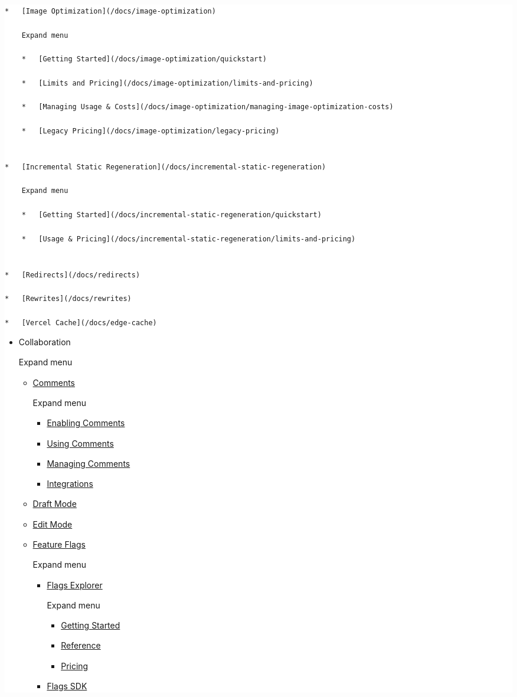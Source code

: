     *   [Image Optimization](/docs/image-optimization)
        
        Expand menu
        
        *   [Getting Started](/docs/image-optimization/quickstart)
            
        *   [Limits and Pricing](/docs/image-optimization/limits-and-pricing)
            
        *   [Managing Usage & Costs](/docs/image-optimization/managing-image-optimization-costs)
            
        *   [Legacy Pricing](/docs/image-optimization/legacy-pricing)
            
        
    *   [Incremental Static Regeneration](/docs/incremental-static-regeneration)
        
        Expand menu
        
        *   [Getting Started](/docs/incremental-static-regeneration/quickstart)
            
        *   [Usage & Pricing](/docs/incremental-static-regeneration/limits-and-pricing)
            
        
    *   [Redirects](/docs/redirects)
        
    *   [Rewrites](/docs/rewrites)
        
    *   [Vercel Cache](/docs/edge-cache)
        
    
*   Collaboration
    
    Expand menu
    
    *   [Comments](/docs/comments)
        
        Expand menu
        
        *   [Enabling Comments](/docs/comments/how-comments-work)
            
        *   [Using Comments](/docs/comments/using-comments)
            
        *   [Managing Comments](/docs/comments/managing-comments)
            
        *   [Integrations](/docs/comments/integrations)
            
        
    *   [Draft Mode](/docs/draft-mode)
        
    *   [Edit Mode](/docs/edit-mode)
        
    *   [Feature Flags](/docs/feature-flags)
        
        Expand menu
        
        *   [Flags Explorer](/docs/feature-flags/flags-explorer)
            
            Expand menu
            
            *   [Getting Started](/docs/feature-flags/flags-explorer/getting-started)
                
            *   [Reference](/docs/feature-flags/flags-explorer/reference)
                
            *   [Pricing](/docs/feature-flags/flags-explorer/limits-and-pricing)
                
            
        *   [Flags SDK](/docs/feature-flags/feature-flags-pattern)
            